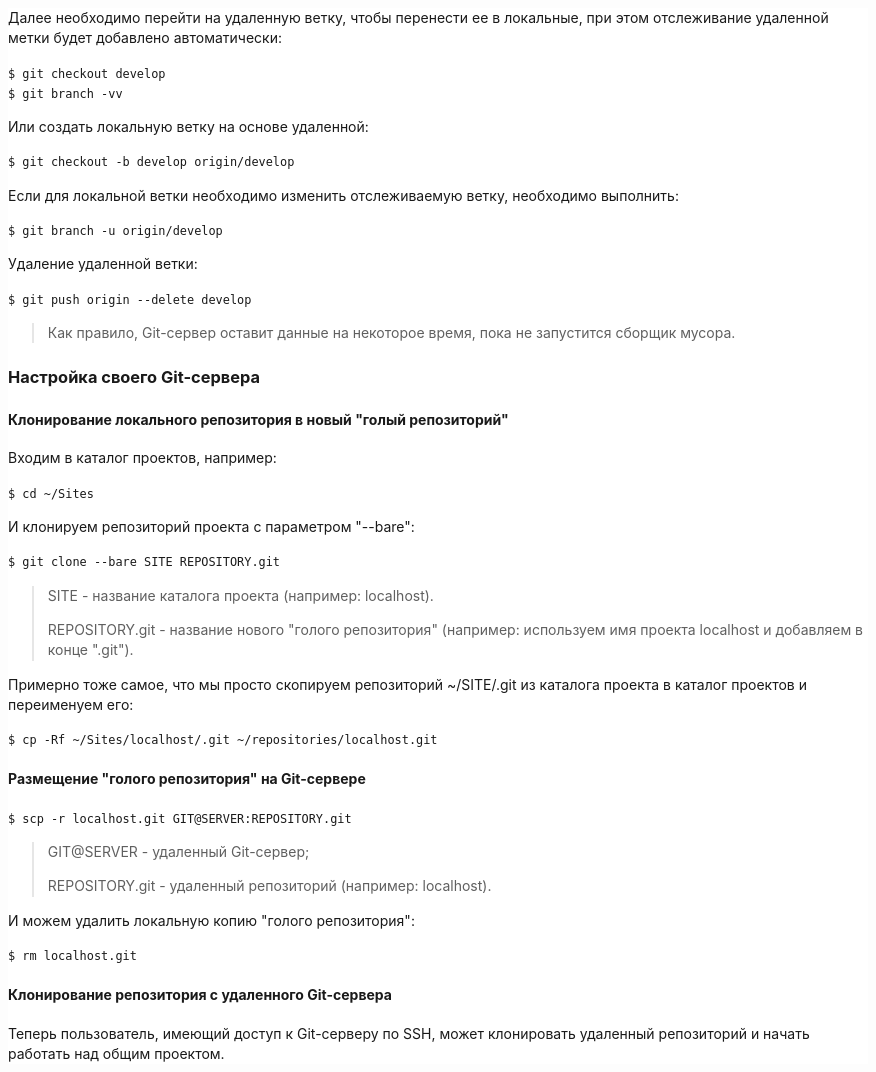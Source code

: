 Далее необходимо перейти на удаленную ветку, чтобы перенести ее в локальные, при этом отслеживание удаленной метки будет добавлено автоматически:

	$ git checkout develop
	$ git branch -vv	

Или создать локальную ветку на основе удаленной:

	$ git checkout -b develop origin/develop
	
Если для локальной ветки необходимо изменить отслеживаемую ветку, необходимо выполнить:
	
	$ git branch -u origin/develop	
	
Удаление удаленной ветки:

	$ git push origin --delete develop
	
> Как правило, Git-сервер оставит данные на некоторое время, пока не запустится сборщик мусора.
	
### Настройка своего Git-сервера

#### Клонирование локального репозитория в новый "голый репозиторий"

Входим в каталог проектов, например:

	$ cd ~/Sites

И клонируем репозиторий проекта с параметром "--bare":

	$ git clone --bare SITE REPOSITORY.git

> SITE - название каталога проекта (например: localhost).
> 
> REPOSITORY.git - название нового "голого репозитория" (например: используем имя проекта localhost и добавляем в конце ".git").

Примерно тоже самое, что мы просто скопируем репозиторий ~/SITE/.git из каталога проекта в каталог проектов и переименуем его:

	$ cp -Rf ~/Sites/localhost/.git ~/repositories/localhost.git

#### Размещение "голого репозитория" на Git-сервере

	$ scp -r localhost.git GIT@SERVER:REPOSITORY.git

> GIT@SERVER - удаленный Git-сервер;
> 
> REPOSITORY.git - удаленный репозиторий (например: localhost).

И можем удалить локальную копию "голого репозитория":

	$ rm localhost.git

#### Клонирование репозитория c удаленного Git-сервера

Теперь пользователь, имеющий доступ к Git-серверу по SSH, может клонировать удаленный репозиторий и начать работать над общим проектом.
